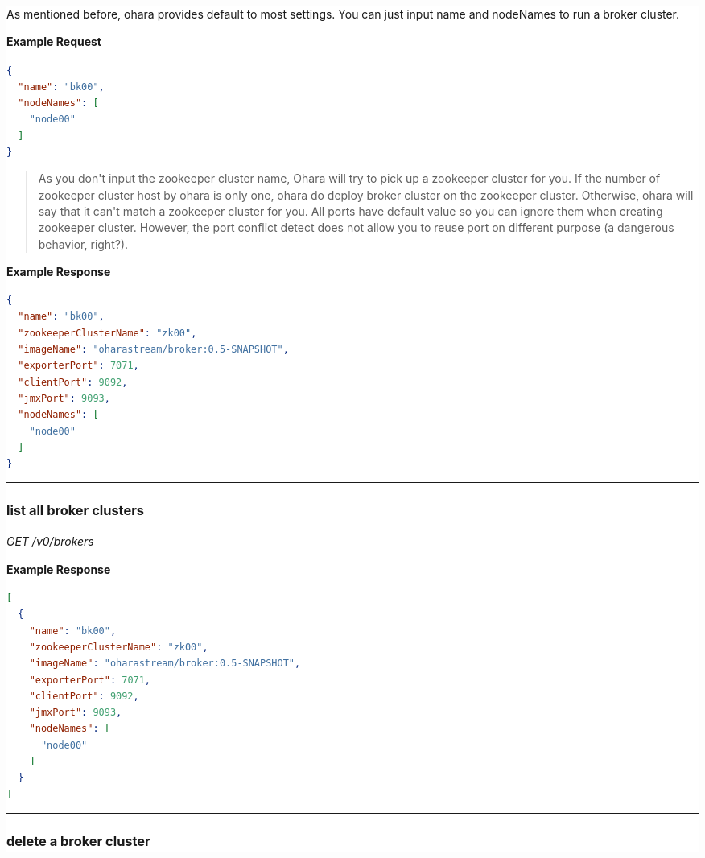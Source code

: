 As mentioned before, ohara provides default to most settings. You can just input name and nodeNames to run a broker cluster.

**Example Request**

```json
{
  "name": "bk00",
  "nodeNames": [
    "node00"
  ]
}
```
> As you don't input the zookeeper cluster name, Ohara will try to pick up a zookeeper cluster for you. If the number
of zookeeper cluster host by ohara is only one, ohara do deploy broker cluster on the zookeeper cluster. Otherwise,
ohara will say that it can't match a zookeeper cluster for you.  All ports have default value so you can ignore
them when creating zookeeper cluster. However, the port conflict detect does not allow you to reuse port on
different purpose (a dangerous behavior, right?).

**Example Response**

```json
{
  "name": "bk00",
  "zookeeperClusterName": "zk00",
  "imageName": "oharastream/broker:0.5-SNAPSHOT",
  "exporterPort": 7071,
  "clientPort": 9092,
  "jmxPort": 9093,
  "nodeNames": [
    "node00"
  ]
}
```
----------
### list all broker clusters

*GET /v0/brokers*

**Example Response**

```json
[
  {
    "name": "bk00",
    "zookeeperClusterName": "zk00",
    "imageName": "oharastream/broker:0.5-SNAPSHOT",
    "exporterPort": 7071,
    "clientPort": 9092,
    "jmxPort": 9093,
    "nodeNames": [
      "node00"
    ]
  }
]
```
----------
### delete a broker cluster
